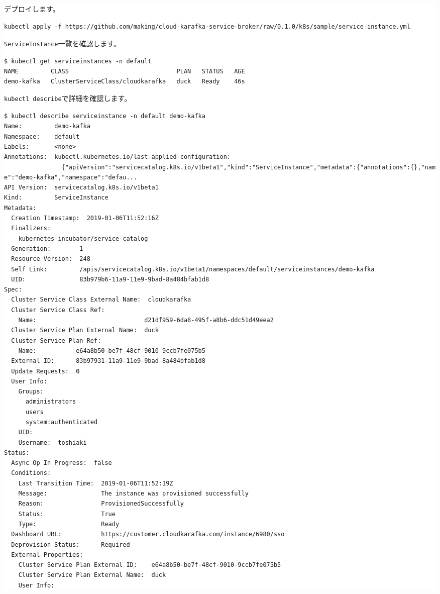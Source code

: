 
デプロイします。

```
kubectl apply -f https://github.com/making/cloud-karafka-service-broker/raw/0.1.0/k8s/sample/service-instance.yml
```

`ServiceInstance`一覧を確認します。

```
$ kubectl get serviceinstances -n default
NAME         CLASS                              PLAN   STATUS   AGE
demo-kafka   ClusterServiceClass/cloudkarafka   duck   Ready    46s
```

`kubectl describe`で詳細を確認します。

```
$ kubectl describe serviceinstance -n default demo-kafka
Name:         demo-kafka
Namespace:    default
Labels:       <none>
Annotations:  kubectl.kubernetes.io/last-applied-configuration:
                {"apiVersion":"servicecatalog.k8s.io/v1beta1","kind":"ServiceInstance","metadata":{"annotations":{},"name":"demo-kafka","namespace":"defau...
API Version:  servicecatalog.k8s.io/v1beta1
Kind:         ServiceInstance
Metadata:
  Creation Timestamp:  2019-01-06T11:52:16Z
  Finalizers:
    kubernetes-incubator/service-catalog
  Generation:        1
  Resource Version:  248
  Self Link:         /apis/servicecatalog.k8s.io/v1beta1/namespaces/default/serviceinstances/demo-kafka
  UID:               83b979b6-11a9-11e9-9bad-8a484bfab1d8
Spec:
  Cluster Service Class External Name:  cloudkarafka
  Cluster Service Class Ref:
    Name:                              d21df959-6da8-495f-a8b6-ddc51d49eea2
  Cluster Service Plan External Name:  duck
  Cluster Service Plan Ref:
    Name:           e64a8b50-be7f-48cf-9010-9ccb7fe075b5
  External ID:      83b97931-11a9-11e9-9bad-8a484bfab1d8
  Update Requests:  0
  User Info:
    Groups:
      administrators
      users
      system:authenticated
    UID:       
    Username:  toshiaki
Status:
  Async Op In Progress:  false
  Conditions:
    Last Transition Time:  2019-01-06T11:52:19Z
    Message:               The instance was provisioned successfully
    Reason:                ProvisionedSuccessfully
    Status:                True
    Type:                  Ready
  Dashboard URL:           https://customer.cloudkarafka.com/instance/6980/sso
  Deprovision Status:      Required
  External Properties:
    Cluster Service Plan External ID:    e64a8b50-be7f-48cf-9010-9ccb7fe075b5
    Cluster Service Plan External Name:  duck
    User Info:
```